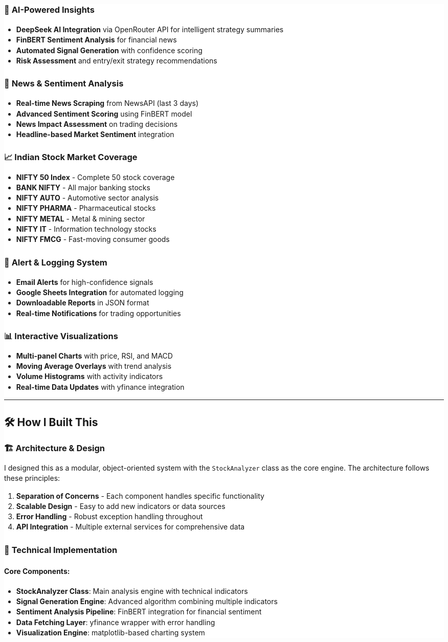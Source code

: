 ### 🤖 **AI-Powered Insights**
- **DeepSeek AI Integration** via OpenRouter API for intelligent strategy summaries
- **FinBERT Sentiment Analysis** for financial news
- **Automated Signal Generation** with confidence scoring
- **Risk Assessment** and entry/exit strategy recommendations

### 📰 **News & Sentiment Analysis**
- **Real-time News Scraping** from NewsAPI (last 3 days)
- **Advanced Sentiment Scoring** using FinBERT model
- **News Impact Assessment** on trading decisions
- **Headline-based Market Sentiment** integration

### 📈 **Indian Stock Market Coverage**
- **NIFTY 50 Index** - Complete 50 stock coverage
- **BANK NIFTY** - All major banking stocks
- **NIFTY AUTO** - Automotive sector analysis
- **NIFTY PHARMA** - Pharmaceutical stocks
- **NIFTY METAL** - Metal & mining sector
- **NIFTY IT** - Information technology stocks
- **NIFTY FMCG** - Fast-moving consumer goods

### 🔔 **Alert & Logging System**
- **Email Alerts** for high-confidence signals
- **Google Sheets Integration** for automated logging
- **Downloadable Reports** in JSON format
- **Real-time Notifications** for trading opportunities

### 📊 **Interactive Visualizations**
- **Multi-panel Charts** with price, RSI, and MACD
- **Moving Average Overlays** with trend analysis
- **Volume Histograms** with activity indicators
- **Real-time Data Updates** with yfinance integration

---

## 🛠️ How I Built This

### 🏗️ **Architecture & Design**
I designed this as a modular, object-oriented system with the `StockAnalyzer` class as the core engine. The architecture follows these principles:

1. **Separation of Concerns** - Each component handles specific functionality
2. **Scalable Design** - Easy to add new indicators or data sources
3. **Error Handling** - Robust exception handling throughout
4. **API Integration** - Multiple external services for comprehensive data

### 🔧 **Technical Implementation**

#### **Core Components:**
- **StockAnalyzer Class**: Main analysis engine with technical indicators
- **Signal Generation Engine**: Advanced algorithm combining multiple indicators
- **Sentiment Analysis Pipeline**: FinBERT integration for financial sentiment
- **Data Fetching Layer**: yfinance wrapper with error handling
- **Visualization Engine**: matplotlib-based charting system
